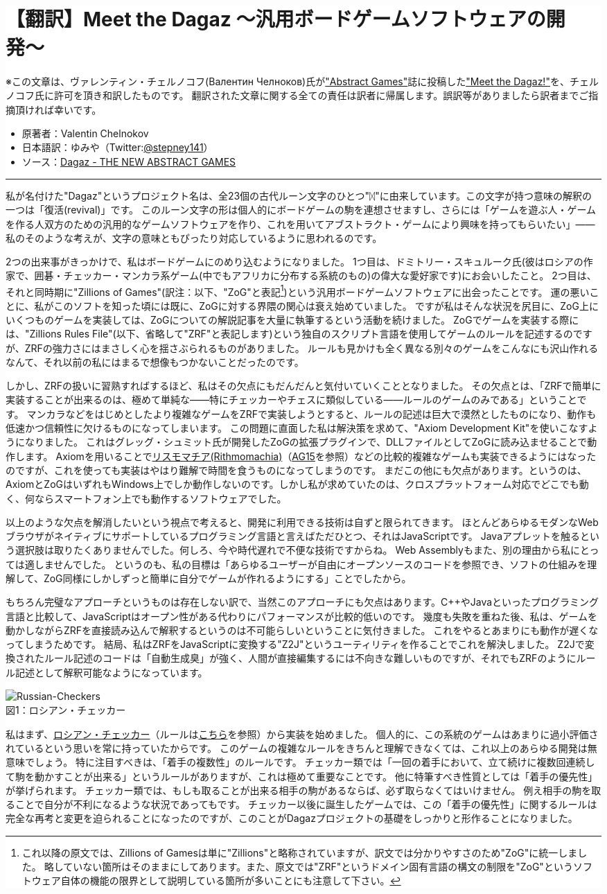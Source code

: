 # 【翻訳】Meet the Dagaz 〜汎用ボードゲームソフトウェアの開発〜

※この文章は、ヴァレンティン・チェルノコフ(Валентин Челноков)氏が["Abstract Games"](http://www.abstractgames.org/)誌に投稿した["Meet the Dagaz!"](http://www.abstractgames.org/dagaz.html)を、チェルノコフ氏に許可を頂き和訳したものです。
翻訳された文章に関する全ての責任は訳者に帰属します。誤訳等がありましたら訳者までご指摘頂ければ幸いです。

- 原著者：Valentin Chelnokov
- 日本語訳：ゆみや（Twitter:[@stepney141](https://twitter.com/stepney141)）
- ソース：[Dagaz - THE NEW ABSTRACT GAMES](http://www.abstractgames.org/dagaz.html)

----

私が名付けた"Dagaz"というプロジェクト名は、全23個の古代ルーン文字のひとつ"ᛞ"に由来しています。この文字が持つ意味の解釈の一つは「復活(revival)」です。
このルーン文字の形は個人的にボードゲームの駒を連想させますし、さらには「ゲームを遊ぶ人・ゲームを作る人双方のための汎用的なゲームソフトウェアを作り、これを用いてアブストラクト・ゲームにより興味を持ってもらいたい」――私のそのような考えが、文字の意味ともぴったり対応しているように思われるのです。

2つの出来事がきっかけで、私はボードゲームにのめり込むようになりました。
1つ目は、ドミトリー・スキュルーク氏(彼はロシアの作家で、囲碁・チェッカー・マンカラ系ゲーム(中でもアフリカに分布する系統のもの)の偉大な愛好家です)にお会いしたこと。
2つ目は、それと同時期に"Zillions of Games"(訳注：以下、"ZoG"と表記[^zog])という汎用ボードゲームソフトウェアに出会ったことです。
運の悪いことに、私がこのソフトを知った頃には既に、ZoGに対する界隈の関心は衰え始めていました。
ですが私はそんな状況を尻目に、ZoG上にいくつものゲームを実装しては、ZoGについての解説記事を大量に執筆するという活動を続けました。
ZoGでゲームを実装する際には、"Zillions Rules File"(以下、省略して"ZRF"と表記します)という独自のスクリプト言語を使用してゲームのルールを記述するのですが、ZRFの強力さにはまさしく心を揺さぶられるものがありました。
ルールも見かけも全く異なる別々のゲームをこんなにも沢山作れるなんて、それ以前の私にはまるで想像もつかないことだったのです。

しかし、ZRFの扱いに習熟すればするほど、私はその欠点にもだんだんと気付いていくこととなりました。
その欠点とは、「ZRFで簡単に実装することが出来るのは、極めて単純な――特にチェッカーやチェスに類似している――ルールのゲームのみである」ということです。
マンカラなどをはじめとしたより複雑なゲームをZRFで実装しようとすると、ルールの記述は巨大で漠然としたものになり、動作も低速かつ信頼性に欠けるものになってしまいます。
この問題に直面した私は解決策を求めて、"Axiom Development Kit"を使いこなすようになりました。
これはグレッグ・シュミット氏が開発したZoGの拡張プラグインで、DLLファイルとしてZoGに読み込ませることで動作します。
Axiomを用いることで[リスモマチア(Rithmomachia)](https://glukkazan.github.io/elimination/rithmomachia.htm)（[AG15](http://www.abstractgames.org/uploads/1/1/6/4/116462923/abstract_games_issue_15.pdf)を参照）などの比較的複雑なゲームも実装できるようにはなったのですが、これを使っても実装はやはり難解で時間を食うものになってしまうのです。
まだこの他にも欠点があります。というのは、AxiomとZoGはいずれもWindows上でしか動作しないのです。しかし私が求めていたのは、クロスプラットフォーム対応でどこでも動く、何ならスマートフォン上でも動作するソフトウェアでした。

以上のような欠点を解消したいという視点で考えると、開発に利用できる技術は自ずと限られてきます。
ほとんどあらゆるモダンなWebブラウザがネイティブにサポートしているプログラミング言語と言えばただひとつ、それはJavaScriptです。
Javaアプレットを触るという選択肢は取りたくありませんでした。何しろ、今や時代遅れで不便な技術ですからね。
Web Assemblyもまた、別の理由から私にとっては適しませんでした。
というのも、私の目標は「あらゆるユーザーが自由にオープンソースのコードを参照でき、ソフトの仕組みを理解して、ZoG同様にしかしずっと簡単に自分でゲームが作れるようにする」ことでしたから。

もちろん完璧なアプローチというものは存在しない訳で、当然このアプローチにも欠点はあります。C++やJavaといったプログラミング言語と比較して、JavaScriptはオープン性がある代わりにパフォーマンスが比較的低いのです。
幾度も失敗を重ねた後、私は、ゲームを動かしながらZRFを直接読み込んで解釈するというのは不可能らしいということに気付きました。
これをやるとあまりにも動作が遅くなってしまうためです。
結局、私はZRFをJavaScriptに変換する"Z2J"というユーティリティを作ることでこれを解決しました。
Z2Jで変換されたルール記述のコードは「自動生成臭」が強く、人間が直接編集するには不向きな難しいものですが、それでもZRFのようにルール記述として解釈可能なようになっています。

![Russian-Checkers](http://www.abstractgames.org/uploads/1/1/6/4/116462923/d3c04648-d139-43f9-9004-4271735f73dc_orig.png)  
図1：ロシアン・チェッカー

私はまず、[ロシアン・チェッカー](https://glukkazan.github.io/checkers/russian-checkers.htm)（ルールは[こちら](https://en.wikipedia.org/wiki/Russian_draughts)を参照）から実装を始めました。
個人的に、この系統のゲームはあまりに過小評価されているという思いを常に持っていたからです。
このゲームの複雑なルールをきちんと理解できなくては、これ以上のあらゆる開発は無意味でしょう。
特に注目すべきは、「着手の複数性」のルールです。
チェッカー類では「一回の着手において、立て続けに複数回連続して駒を動かすことが出来る」というルールがありますが、これは極めて重要なことです。
他に特筆すべき性質としては「着手の優先性」が挙げられます。
チェッカー類では、もしも取ることが出来る相手の駒があるならば、必ず取らなくてはいけません。
例え相手の駒を取ることで自分が不利になるような状況であってもです。
チェッカー以後に誕生したゲームでは、この「着手の優先性」に関するルールは完全な再考と変更を迫られることになったのですが、このことがDagazプロジェクトの基礎をしっかりと形作ることになりました。


[^zog]: これ以降の原文では、Zillions of Gamesは単に"Zillions"と略称されていますが、訳文では分かりやすさのため"ZoG"に統一しました。 略していない箇所はそのままにしてあります。また、原文では"ZRF"というドメイン固有言語の構文の制限を"ZoG"というソフトウェア自体の機能の限界として説明している箇所が多いことにも注意して下さい。
[^atari-go]: Wikipediaの言語間リンクを見る限り、アタリ碁(Atari Go)は日本では「ポン抜き囲碁」と呼ばれているそうです。日本においては主に初心者の教育用であり、石を取る感覚を掴んだら卒業するものとされているようですが、個人的には9路盤でやると中々楽しいように思います（訳者が囲碁初心者だからかもしれませんが）。
[^go-rule]: 訳者は囲碁のルールをほとんど知らないため、日本棋院と Wikipedia のルール解説を基にかなり強引に訳しています。誤りがありましたらご指摘頂ければ幸いです。
[^russian-column-checkers]: ロシアン・カラム・チェッカーでは、取った石を自分の石の下へ順番に積み重ねていき、石の "列(column)" を作っていきます。実際に[Dagazのデモ実装](https://glukkazan.github.io/checkers/column-checkers.htm?setup=;0:2;;0:2;+2;0:2+1;;0:2;+5;0:2;;0:2;;0:2;;0:2=0;+10;0:2;+3;0:2=00;;0:2=0000;;0:1;+7;0:1;;0:1;+1;0:1;+2;0:1;;&turn=0)で遊んでみるとどういうことかよく分かると思います。
[^super-ko]: 『一般的なコウのルールと違い、1つ前の自分の着手時の盤面とだけではなく、対局開始からのすべての盤面との同形反復を禁止したルールのこと。三コウの問題が発生しない。』（参考：[囲碁用語辞典](https://www.godictionary.net/term/suupaakou.html)） 中国や欧米で使われるルールのようです。
[^yonin-shogi]: 原文では"a famous Japanese games for four players." 言うほど有名か？変則将棋マニアしか知らんだろ、という気もしますが、[日本語版ウィキペディア](https://ja.wikipedia.org/wiki/%E5%9B%9B%E4%BA%BA%E5%B0%86%E6%A3%8B)によればこち亀で紹介されたこともあったらしいので全く無名ということもなさそうですね。
[^old-shogi]: 原文："As with the other classical Shogi games which are played on small and middle size boards, Yonin Shogi saved the 'drop rule,'..." 古将棋について知識があれば持ち駒を使える将棋類はむしろ少数派に近いというのは明らかなことですが、原著者は将棋のマニアではないので仕方ないかも知れません。
[^royal-game-of-ur]: このゲームの詳細については、[英語版 Wikipedia の該当記事](https://en.wikipedia.org/wiki/Royal_Game_of_Ur)を参照することをオススメします。